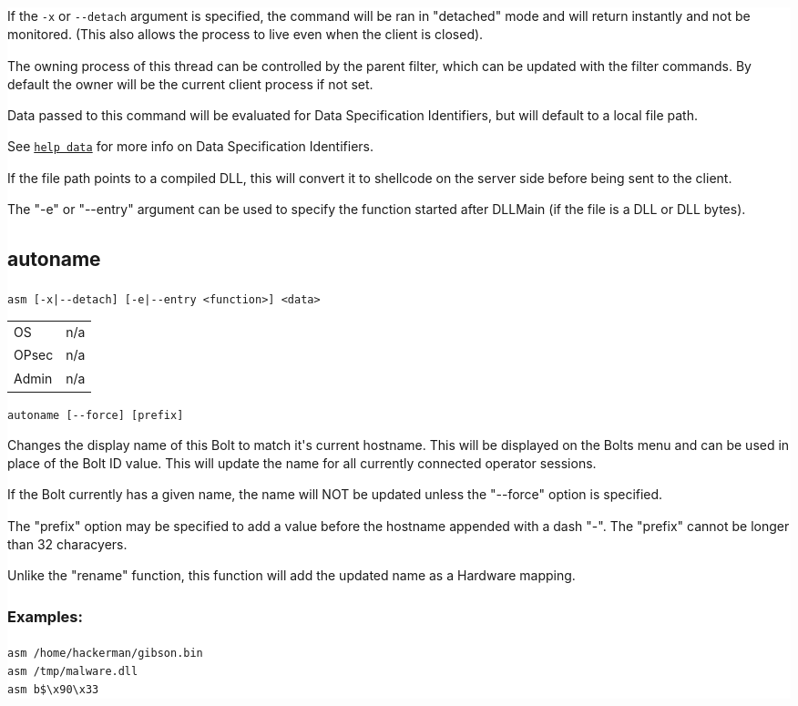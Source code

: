 If the `-x` or `--detach` argument is specified, the command will be ran
in "detached" mode and will return instantly and not be monitored. (This
also allows the process to live even when the client is closed).

The owning process of this thread can be controlled by the parent filter,
which can be updated with the filter commands. By default the owner will
be the current client process if not set.

Data passed to this command will be evaluated for Data Specification
Identifiers, but will default to a local file path.

See [`help data`](Identifiers.md) for more info on Data Specification Identifiers.

If the file path points to a compiled DLL, this will convert it to
shellcode on the server side before being sent to the client.

The "-e" or "--entry" argument can be used to specify the function started
after DLLMain (if the file is a DLL or DLL bytes).

## autoname

```shell
asm [-x|--detach] [-e|--entry <function>] <data>
```

|       |     |
| ----- | --- |
| OS    | n/a |
| OPsec | n/a |
| Admin | n/a |

```shell
autoname [--force] [prefix]
```

Changes the display name of this Bolt to match it's current hostname. This
will be displayed on the Bolts menu and can be used in place of the Bolt ID value.
This will update the name for all currently connected operator sessions.

If the Bolt currently has a given name, the name will NOT be updated unless
the "--force" option is specified.

The "prefix" option may be specified to add a value before the hostname
appended with a dash "-". The "prefix" cannot be longer than 32 characyers.

Unlike the "rename" function, this function will add the updated name as
a Hardware mapping.

### Examples:

```shell
asm /home/hackerman/gibson.bin
asm /tmp/malware.dll
asm b$\x90\x33
```
